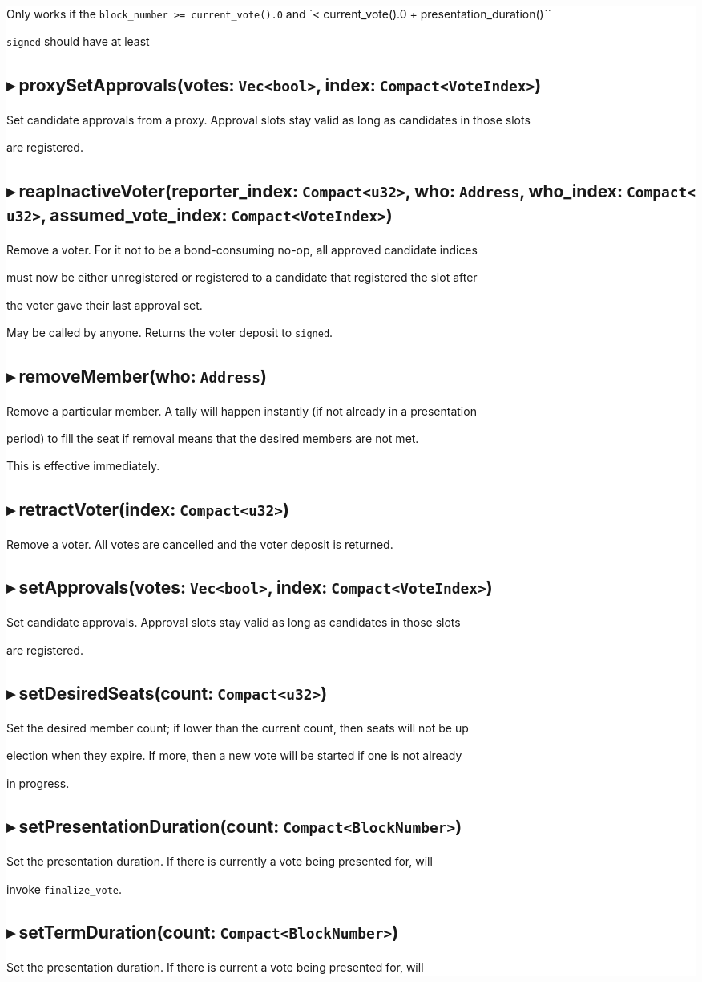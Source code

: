 Only works if the `block_number >= current_vote().0` and `< current_vote().0 + presentation_duration()``
 
 `signed` should have at least

▸ **proxySetApprovals**(votes: `Vec<bool>`, index: `Compact<VoteIndex>`)
-  
 Set candidate approvals from a proxy. Approval slots stay valid as long as candidates in those slots
 
 are registered.

▸ **reapInactiveVoter**(reporter_index: `Compact<u32>`, who: `Address`, who_index: `Compact<u32>`, assumed_vote_index: `Compact<VoteIndex>`)
-  
 Remove a voter. For it not to be a bond-consuming no-op, all approved candidate indices
 
 must now be either unregistered or registered to a candidate that registered the slot after
 
 the voter gave their last approval set.
 

 
 May be called by anyone. Returns the voter deposit to `signed`.

▸ **removeMember**(who: `Address`)
-  
 Remove a particular member. A tally will happen instantly (if not already in a presentation
 
 period) to fill the seat if removal means that the desired members are not met.
 
 This is effective immediately.

▸ **retractVoter**(index: `Compact<u32>`)
-  
 Remove a voter. All votes are cancelled and the voter deposit is returned.

▸ **setApprovals**(votes: `Vec<bool>`, index: `Compact<VoteIndex>`)
-  
 Set candidate approvals. Approval slots stay valid as long as candidates in those slots
 
 are registered.

▸ **setDesiredSeats**(count: `Compact<u32>`)
-  
 Set the desired member count; if lower than the current count, then seats will not be up
 
 election when they expire. If more, then a new vote will be started if one is not already
 
 in progress.

▸ **setPresentationDuration**(count: `Compact<BlockNumber>`)
-  
 Set the presentation duration. If there is currently a vote being presented for, will
 
 invoke `finalize_vote`.

▸ **setTermDuration**(count: `Compact<BlockNumber>`)
-  
 Set the presentation duration. If there is current a vote being presented for, will
 